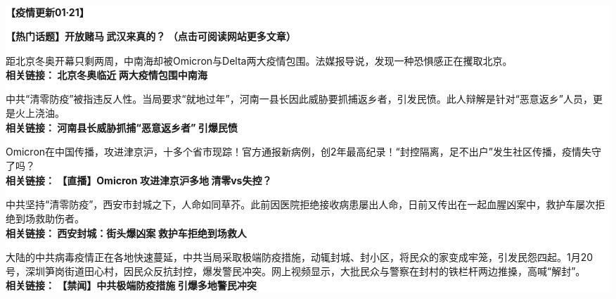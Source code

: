  <p>
  <strong>
   【疫情更新01·21】
  </strong>
 </p>
 <p>
  <strong>
   <ok href="https://www.ntdtv.com/gb/2022/01/20/a103325920.html">
    【热门话题】开放赌马 武汉来真的？
   </ok>
   （点击可阅读网站更多文章）
  </strong>
 </p>
 <p>
  距北京冬奥开幕只剩两周，中南海却被Omicron与Delta两大疫情包围。法媒报导说，发现一种恐惧感正在攫取北京。
  <br/>
  <strong>
   相关链接：
   <ok href="https://www.ntdtv.com/gb/2022/01/20/a103325796.html">
    北京冬奥临近 两大疫情包围中南海
   </ok>
  </strong>
 </p>
 <p>
  中共“清零防疫”被指违反人性。当局要求“就地过年”，河南一县长因此威胁要抓捕返乡者，引发民愤。此人辩解是针对“恶意返乡”人员，更是火上浇油。
  <br/>
  <strong>
   相关链接：
   <ok href="https://www.ntdtv.com/gb/2022/01/20/a103326200.html">
    河南县长威胁抓捕“恶意返乡者” 引爆民愤
   </ok>
  </strong>
 </p>
 <p>
  Omicron在中国传播，攻进津京沪，十多个省市现踪！官方通报新病例，创2年最高纪录！“封控隔离，足不出户”发生社区传播，疫情失守了吗？
  <br/>
  <strong>
   相关链接：
   <ok href="https://www.ntdtv.com/gb/2022/01/20/a103326011.html">
    【直播】Omicron 攻进津京沪多地 清零vs失控？
   </ok>
  </strong>
 </p>
 <p>
  中共坚持“清零防疫”，西安市封城之下，人命如同草芥。此前因医院拒绝接收病患屡出人命，日前又传出在一起血腥凶案中，救护车屡次拒绝到场救助伤者。
  <br/>
  <strong>
   相关链接：
   <ok href="https://www.ntdtv.com/gb/2022/01/20/a103326251.html">
    西安封城：街头爆凶案 救护车拒绝到场救人
   </ok>
  </strong>
 </p>
 <p>
  大陆的中共病毒疫情正在各地快速蔓延，中共当局采取极端防疫措施，动辄封城、封小区，将民众的家变成牢笼，引发民怨四起。1月20号，深圳笋岗街道田心村，因民众反抗封控，爆发警民冲突。网上视频显示，大批民众与警察在封村的铁栏杆两边推搡，高喊“解封”。
  <br/>
  <strong>
   相关链接：
   <ok href="https://www.ntdtv.com/gb/2022/01/20/a103326100.html">
    【禁闻】中共极端防疫措施 引爆多地警民冲突
   </ok>
  </strong>
 </p>